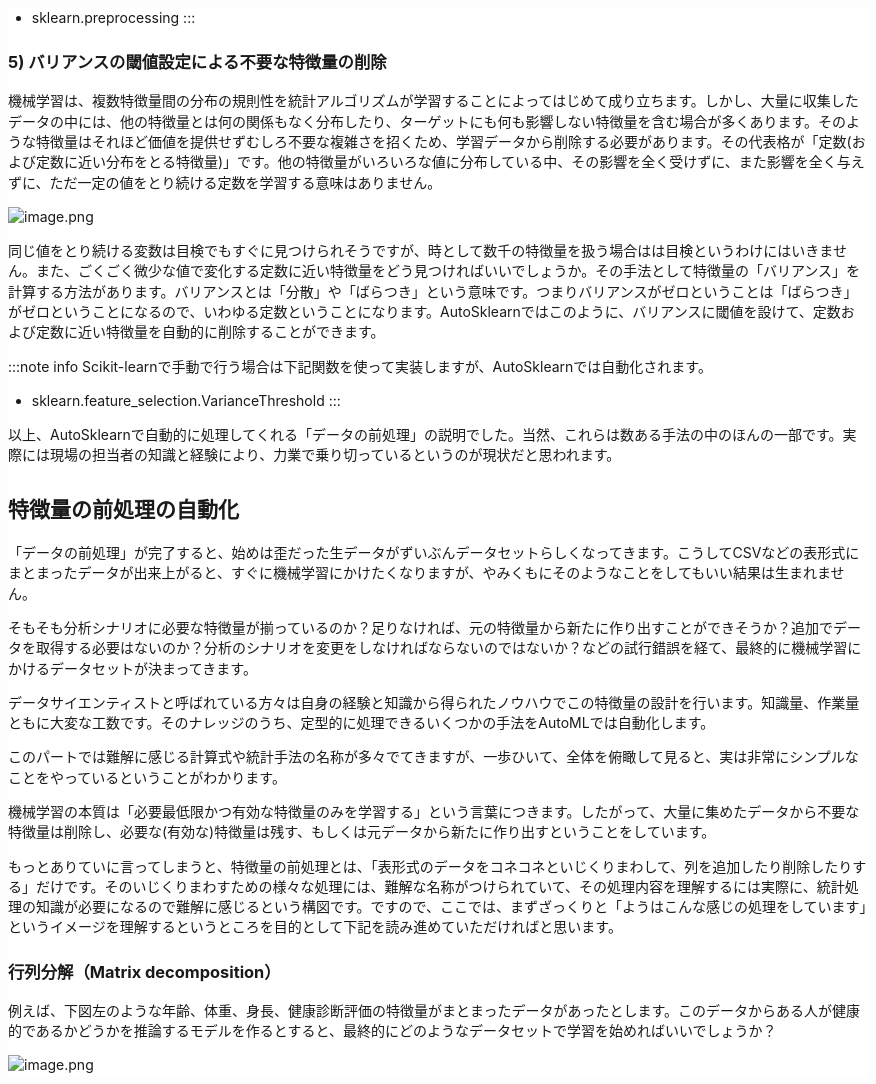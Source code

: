 - sklearn.preprocessing
:::





### 5) バリアンスの閾値設定による不要な特徴量の削除

機械学習は、複数特徴量間の分布の規則性を統計アルゴリズムが学習することによってはじめて成り立ちます。しかし、大量に収集したデータの中には、他の特徴量とは何の関係もなく分布したり、ターゲットにも何も影響しない特徴量を含む場合が多くあります。そのような特徴量はそれほど価値を提供せずむしろ不要な複雑さを招くため、学習データから削除する必要があります。その代表格が「定数(および定数に近い分布をとる特徴量)」です。他の特徴量がいろいろな値に分布している中、その影響を全く受けずに、また影響を全く与えずに、ただ一定の値をとり続ける定数を学習する意味はありません。

![image.png](https://qiita-image-store.s3.ap-northeast-1.amazonaws.com/0/109260/8e317db6-cd99-c561-2124-3cbb3ef4ded0.png)

同じ値をとり続ける変数は目検でもすぐに見つけられそうですが、時として数千の特徴量を扱う場合はは目検というわけにはいきません。また、ごくごく微少な値で変化する定数に近い特徴量をどう見つければいいでしょうか。その手法として特徴量の「バリアンス」を計算する方法があります。バリアンスとは「分散」や「ばらつき」という意味です。つまりバリアンスがゼロということは「ばらつき」がゼロということになるので、いわゆる定数ということになります。AutoSklearnではこのように、バリアンスに閾値を設けて、定数および定数に近い特徴量を自動的に削除することができます。

:::note info
Scikit-learnで手動で行う場合は下記関数を使って実装しますが、AutoSklearnでは自動化されます。

- sklearn.feature_selection.VarianceThreshold
:::


以上、AutoSklearnで自動的に処理してくれる「データの前処理」の説明でした。当然、これらは数ある手法の中のほんの一部です。実際には現場の担当者の知識と経験により、力業で乗り切っているというのが現状だと思われます。




## 特徴量の前処理の自動化

「データの前処理」が完了すると、始めは歪だった生データがずいぶんデータセットらしくなってきます。こうしてCSVなどの表形式にまとまったデータが出来上がると、すぐに機械学習にかけたくなりますが、やみくもにそのようなことをしてもいい結果は生まれません。

そもそも分析シナリオに必要な特徴量が揃っているのか？足りなければ、元の特徴量から新たに作り出すことができそうか？追加でデータを取得する必要はないのか？分析のシナリオを変更をしなければならないのではないか？などの試行錯誤を経て、最終的に機械学習にかけるデータセットが決まってきます。

データサイエンティストと呼ばれている方々は自身の経験と知識から得られたノウハウでこの特徴量の設計を行います。知識量、作業量ともに大変な工数です。そのナレッジのうち、定型的に処理できるいくつかの手法をAutoMLでは自動化します。

このパートでは難解に感じる計算式や統計手法の名称が多々でてきますが、一歩ひいて、全体を俯瞰して見ると、実は非常にシンプルなことをやっているということがわかります。

機械学習の本質は「必要最低限かつ有効な特徴量のみを学習する」という言葉につきます。したがって、大量に集めたデータから不要な特徴量は削除し、必要な(有効な)特徴量は残す、もしくは元データから新たに作り出すということをしています。

もっとありていに言ってしまうと、特徴量の前処理とは、「表形式のデータをコネコネといじくりまわして、列を追加したり削除したりする」だけです。そのいじくりまわすための様々な処理には、難解な名称がつけられていて、その処理内容を理解するには実際に、統計処理の知識が必要になるので難解に感じるという構図です。ですので、ここでは、まずざっくりと「ようはこんな感じの処理をしています」というイメージを理解するというところを目的として下記を読み進めていただければと思います。


### 行列分解（Matrix decomposition）

例えば、下図左のような年齢、体重、身長、健康診断評価の特徴量がまとまったデータがあったとします。このデータからある人が健康的であるかどうかを推論するモデルを作るとすると、最終的にどのようなデータセットで学習を始めればいいでしょうか？

![image.png](https://qiita-image-store.s3.ap-northeast-1.amazonaws.com/0/109260/475e2b1b-4499-eddf-d02b-5c2ca9dcd468.png)
